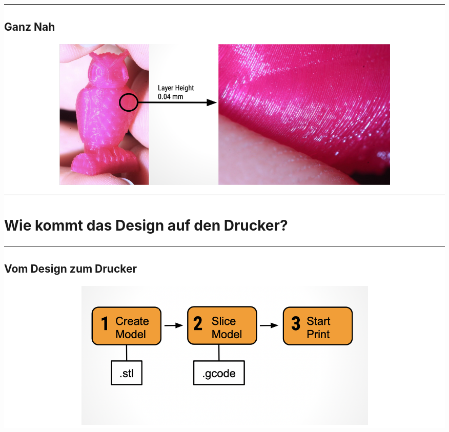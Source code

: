 ----
## Ganz Nah

<div align="center">
<img src="img/02_02_closeup.png" width=75% />
</div>


---
# Wie kommt das Design auf den Drucker?


----
## Vom Design zum Drucker

<div align="center">
<img src="img/03_01_designtomodel.png" width=65% />
</div>
